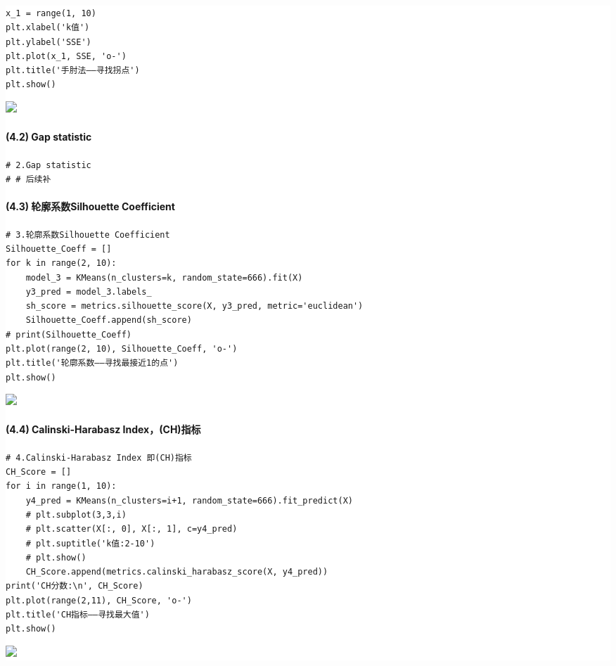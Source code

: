 ```
x_1 = range(1, 10)
plt.xlabel('k值')
plt.ylabel('SSE')
plt.plot(x_1, SSE, 'o-')
plt.title('手肘法——寻找拐点')
plt.show()
```
![](https://ftp.bmp.ovh/imgs/2020/12/b596387822666121.png)  
>
#### (4.2) Gap statistic
```
# 2.Gap statistic
# # 后续补
```
>
#### (4.3) 轮廓系数Silhouette Coefficient
```
# 3.轮廓系数Silhouette Coefficient
Silhouette_Coeff = []
for k in range(2, 10):
    model_3 = KMeans(n_clusters=k, random_state=666).fit(X)
    y3_pred = model_3.labels_
    sh_score = metrics.silhouette_score(X, y3_pred, metric='euclidean')
    Silhouette_Coeff.append(sh_score)
# print(Silhouette_Coeff)
plt.plot(range(2, 10), Silhouette_Coeff, 'o-')
plt.title('轮廓系数——寻找最接近1的点')
plt.show()
```
![](https://ftp.bmp.ovh/imgs/2020/12/c149b19d6a602f12.png)  
>
#### (4.4) Calinski-Harabasz Index，(CH)指标
```
# 4.Calinski-Harabasz Index 即(CH)指标
CH_Score = []
for i in range(1, 10):
    y4_pred = KMeans(n_clusters=i+1, random_state=666).fit_predict(X)
    # plt.subplot(3,3,i)
    # plt.scatter(X[:, 0], X[:, 1], c=y4_pred)
    # plt.suptitle('k值:2-10')
    # plt.show()
    CH_Score.append(metrics.calinski_harabasz_score(X, y4_pred))
print('CH分数:\n', CH_Score)
plt.plot(range(2,11), CH_Score, 'o-')
plt.title('CH指标——寻找最大值')
plt.show()
```
![](https://ftp.bmp.ovh/imgs/2020/12/09f9cedd34d37156.png)  
>
